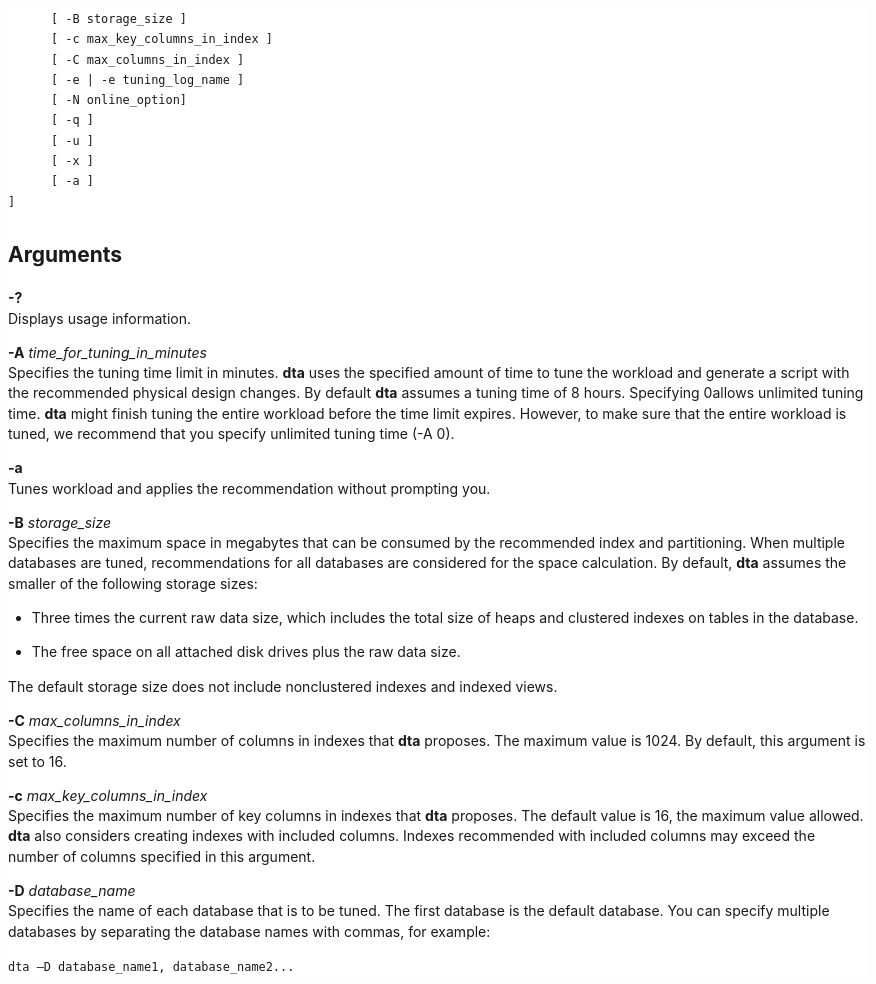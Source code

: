 ```  
      [ -B storage_size ]  
      [ -c max_key_columns_in_index ]  
      [ -C max_columns_in_index ]  
      [ -e | -e tuning_log_name ]  
      [ -N online_option]  
      [ -q ]  
      [ -u ]  
      [ -x ]  
      [ -a ]  
]  
```  
  
## Arguments  
 **-?**  
 Displays usage information.  
  
 **-A** *time_for_tuning_in_minutes*  
 Specifies the tuning time limit in minutes. **dta** uses the specified amount of time to tune the workload and generate a script with the recommended physical design changes. By default **dta** assumes a tuning time of 8 hours. Specifying 0allows unlimited tuning time. **dta** might finish tuning the entire workload before the time limit expires. However, to make sure that the entire workload is tuned, we recommend that you specify unlimited tuning time (-A 0).  
  
 **-a**  
 Tunes workload and applies the recommendation without prompting you.  
  
 **-B** *storage_size*  
 Specifies the maximum space in megabytes that can be consumed by the recommended index and partitioning. When multiple databases are tuned, recommendations for all databases are considered for the space calculation. By default, **dta** assumes the smaller of the following storage sizes:  
  
-   Three times the current raw data size, which includes the total size of heaps and clustered indexes on tables in the database.  
  
-   The free space on all attached disk drives plus the raw data size.  
  
 The default storage size does not include nonclustered indexes and indexed views.  
  
 **-C** *max_columns_in_index*  
 Specifies the maximum number of columns in indexes that **dta** proposes. The maximum value  is 1024. By default, this argument is set to 16.  
  
 **-c** *max_key_columns_in_index*  
 Specifies the maximum number of key columns in indexes that **dta** proposes. The default value is 16, the maximum value allowed. **dta** also considers creating indexes with included columns. Indexes recommended with included columns may exceed the number of columns specified in this argument.  
  
 **-D** *database_name*  
 Specifies the name of each database that is to be tuned. The first database is the default database. You can specify multiple databases by separating the database names with commas, for example:  
  
```  
dta –D database_name1, database_name2...  
```  
  